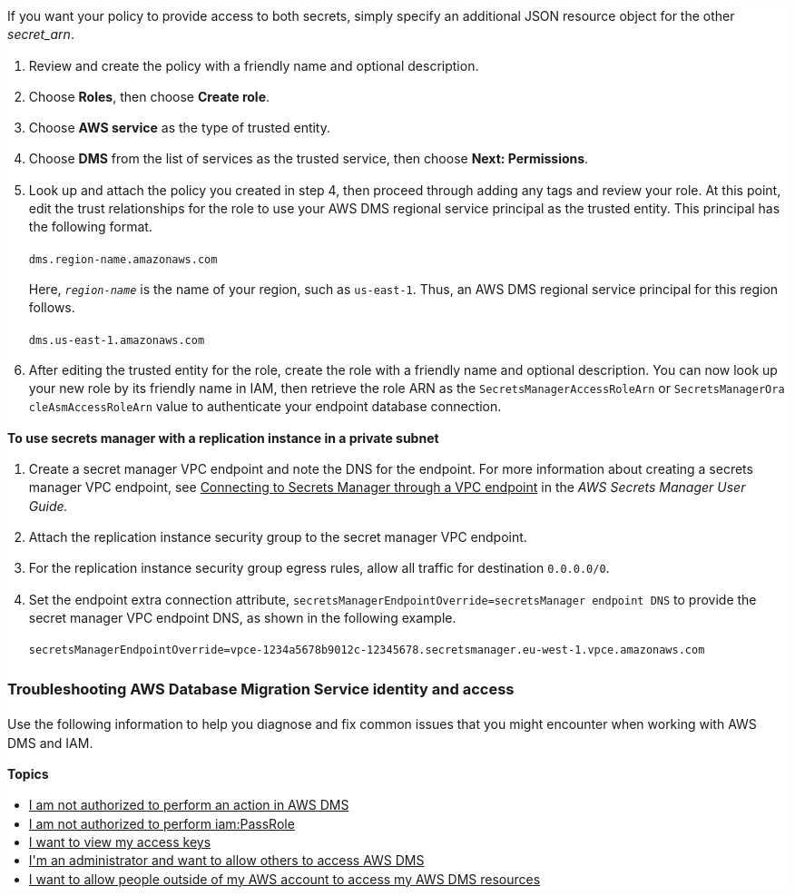 If you want your policy to provide access to both secrets, simply specify an additional JSON resource object for the other *secret\_arn*\.

1. Review and create the policy with a friendly name and optional description\.

1. Choose **Roles**, then choose **Create role**\.

1. Choose **AWS service** as the type of trusted entity\.

1. Choose **DMS** from the list of services as the trusted service, then choose **Next: Permissions**\.

1. Look up and attach the policy you created in step 4, then proceed through adding any tags and review your role\. At this point, edit the trust relationships for the role to use your AWS DMS regional service principal as the trusted entity\. This principal has the following format\.

   ```
   dms.region-name.amazonaws.com
   ```

   Here, *`region-name`* is the name of your region, such as `us-east-1`\. Thus, an AWS DMS regional service principal for this region follows\.

   ```
   dms.us-east-1.amazonaws.com
   ```

1. After editing the trusted entity for the role, create the role with a friendly name and optional description\. You can now look up your new role by its friendly name in IAM, then retrieve the role ARN as the `SecretsManagerAccessRoleArn` or `SecretsManagerOracleAsmAccessRoleArn` value to authenticate your endpoint database connection\.

**To use secrets manager with a replication instance in a private subnet**

1. Create a secret manager VPC endpoint and note the DNS for the endpoint\. For more information about creating a secrets manager VPC endpoint, see [Connecting to Secrets Manager through a VPC endpoint](https://docs.aws.amazon.com/secretsmanager/latest/userguide/vpc-endpoint-overview.html#vpc-endpoint) []()in the *AWS Secrets Manager User Guide\.*

1. Attach the replication instance security group to the secret manager VPC endpoint\.

1. For the replication instance security group egress rules, allow all traffic for destination `0.0.0.0/0`\.

1. Set the endpoint extra connection attribute, `secretsManagerEndpointOverride=secretsManager endpoint DNS` to provide the secret manager VPC endpoint DNS, as shown in the following example\.

   ```
   secretsManagerEndpointOverride=vpce-1234a5678b9012c-12345678.secretsmanager.eu-west-1.vpce.amazonaws.com
   ```

### Troubleshooting AWS Database Migration Service identity and access<a name="security_iam_troubleshoot"></a>

Use the following information to help you diagnose and fix common issues that you might encounter when working with AWS DMS and IAM\.

**Topics**
+ [I am not authorized to perform an action in AWS DMS](#security_iam_troubleshoot-no-permissions)
+ [I am not authorized to perform iam:PassRole](#security_iam_troubleshoot-passrole)
+ [I want to view my access keys](#security_iam_troubleshoot-access-keys)
+ [I'm an administrator and want to allow others to access AWS DMS](#security_iam_troubleshoot-admin-delegate)
+ [I want to allow people outside of my AWS account to access my AWS DMS resources](#security_iam_troubleshoot-cross-account-access)
